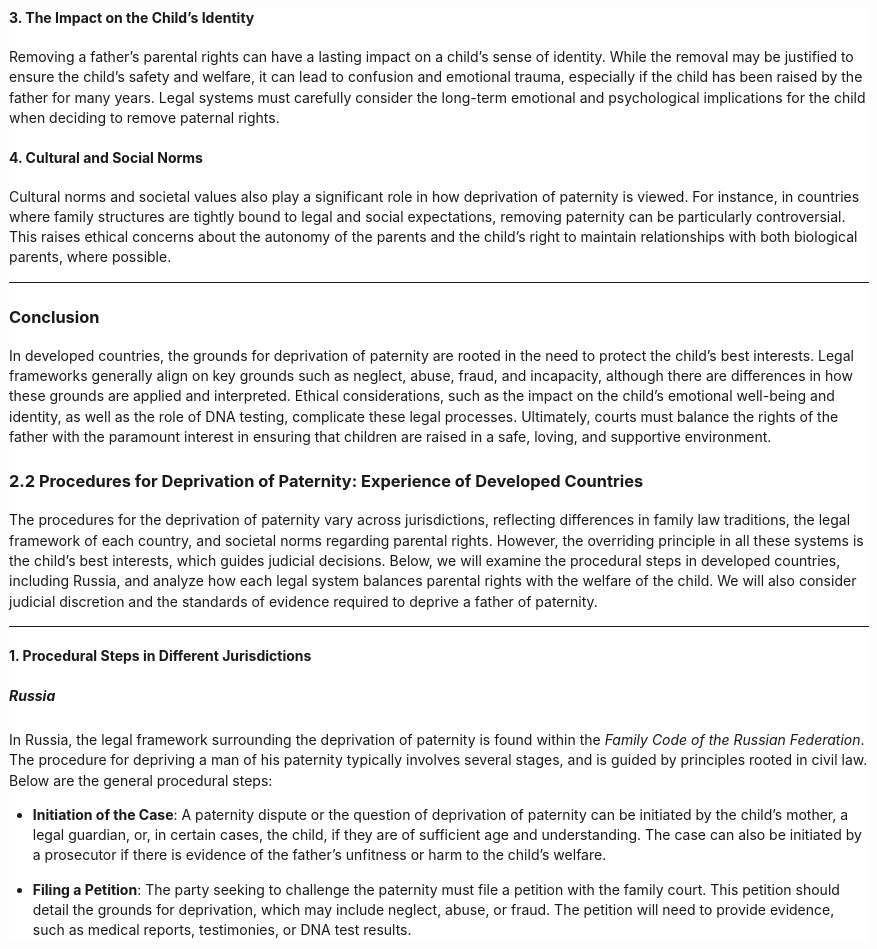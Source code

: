 #### **3. The Impact on the Child’s Identity**
Removing a father’s parental rights can have a lasting impact on a child’s sense of identity. While the removal may be justified to ensure the child’s safety and welfare, it can lead to confusion and emotional trauma, especially if the child has been raised by the father for many years. Legal systems must carefully consider the long-term emotional and psychological implications for the child when deciding to remove paternal rights.

#### **4. Cultural and Social Norms**
Cultural norms and societal values also play a significant role in how deprivation of paternity is viewed. For instance, in countries where family structures are tightly bound to legal and social expectations, removing paternity can be particularly controversial. This raises ethical concerns about the autonomy of the parents and the child’s right to maintain relationships with both biological parents, where possible.

---

### **Conclusion**
In developed countries, the grounds for deprivation of paternity are rooted in the need to protect the child’s best interests. Legal frameworks generally align on key grounds such as neglect, abuse, fraud, and incapacity, although there are differences in how these grounds are applied and interpreted. Ethical considerations, such as the impact on the child’s emotional well-being and identity, as well as the role of DNA testing, complicate these legal processes. Ultimately, courts must balance the rights of the father with the paramount interest in ensuring that children are raised in a safe, loving, and supportive environment.

### **2.2 Procedures for Deprivation of Paternity: Experience of Developed Countries**

The procedures for the deprivation of paternity vary across jurisdictions, reflecting differences in family law traditions, the legal framework of each country, and societal norms regarding parental rights. However, the overriding principle in all these systems is the child’s best interests, which guides judicial decisions. Below, we will examine the procedural steps in developed countries, including Russia, and analyze how each legal system balances parental rights with the welfare of the child. We will also consider judicial discretion and the standards of evidence required to deprive a father of paternity.

---

#### **1. Procedural Steps in Different Jurisdictions**

##### **Russia**

In Russia, the legal framework surrounding the deprivation of paternity is found within the *Family Code of the Russian Federation*. The procedure for depriving a man of his paternity typically involves several stages, and is guided by principles rooted in civil law. Below are the general procedural steps:

- **Initiation of the Case**: A paternity dispute or the question of deprivation of paternity can be initiated by the child’s mother, a legal guardian, or, in certain cases, the child, if they are of sufficient age and understanding. The case can also be initiated by a prosecutor if there is evidence of the father’s unfitness or harm to the child’s welfare.

- **Filing a Petition**: The party seeking to challenge the paternity must file a petition with the family court. This petition should detail the grounds for deprivation, which may include neglect, abuse, or fraud. The petition will need to provide evidence, such as medical reports, testimonies, or DNA test results.
